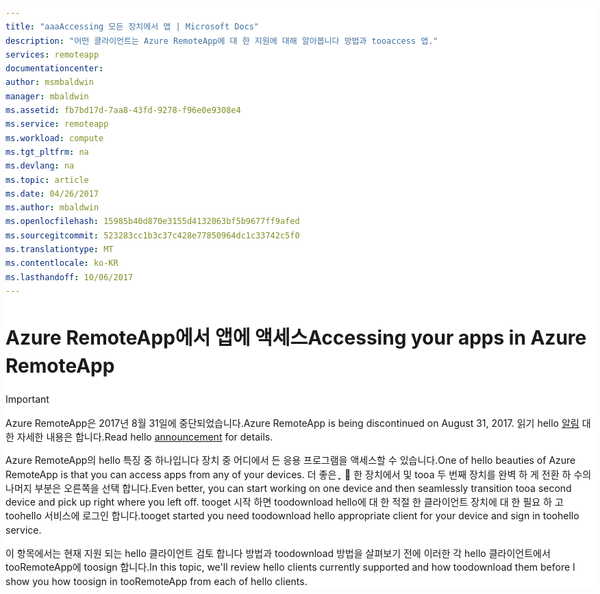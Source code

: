 ```yaml
---
title: "aaaAccessing 모든 장치에서 앱 | Microsoft Docs"
description: "어떤 클라이언트는 Azure RemoteApp에 대 한 지원에 대해 알아봅니다 방법과 tooaccess 앱."
services: remoteapp
documentationcenter: 
author: msmbaldwin
manager: mbaldwin
ms.assetid: fb7bd17d-7aa8-43fd-9278-f96e0e9308e4
ms.service: remoteapp
ms.workload: compute
ms.tgt_pltfrm: na
ms.devlang: na
ms.topic: article
ms.date: 04/26/2017
ms.author: mbaldwin
ms.openlocfilehash: 15985b40d870e3155d4132063bf5b9677ff9afed
ms.sourcegitcommit: 523283cc1b3c37c428e77850964dc1c33742c5f0
ms.translationtype: MT
ms.contentlocale: ko-KR
ms.lasthandoff: 10/06/2017
---
```

# <a name="accessing-your-apps-in-azure-remoteapp"></a><span data-ttu-id="b4dd2-103">Azure RemoteApp에서 앱에 액세스</span><span class="sxs-lookup"><span data-stu-id="b4dd2-103">Accessing your apps in Azure RemoteApp</span></span>
> [!IMPORTANT]
> <span data-ttu-id="b4dd2-104">Azure RemoteApp은 2017년 8월 31일에 중단되었습니다.</span><span class="sxs-lookup"><span data-stu-id="b4dd2-104">Azure RemoteApp is being discontinued on August 31, 2017.</span></span> <span data-ttu-id="b4dd2-105">읽기 hello [알림](https://go.microsoft.com/fwlink/?linkid=821148) 대 한 자세한 내용은 합니다.</span><span class="sxs-lookup"><span data-stu-id="b4dd2-105">Read hello [announcement](https://go.microsoft.com/fwlink/?linkid=821148) for details.</span></span>
> 
> 

<span data-ttu-id="b4dd2-106">Azure RemoteApp의 hello 특징 중 하나입니다 장치 중 어디에서 든 응용 프로그램을 액세스할 수 있습니다.</span><span class="sxs-lookup"><span data-stu-id="b4dd2-106">One of hello beauties of Azure RemoteApp is that you can access apps from any of your devices.</span></span> <span data-ttu-id="b4dd2-107">더 좋은 ְ ֳ  한 장치에서 및 tooa 두 번째 장치를 완벽 하 게 전환 하 수의 나머지 부분은 오른쪽을 선택 합니다.</span><span class="sxs-lookup"><span data-stu-id="b4dd2-107">Even better, you can start working on one device and then seamlessly transition tooa second device and pick up right where you left off.</span></span> <span data-ttu-id="b4dd2-108">tooget 시작 하면 toodownload hello에 대 한 적절 한 클라이언트 장치에 대 한 필요 하 고 toohello 서비스에 로그인 합니다.</span><span class="sxs-lookup"><span data-stu-id="b4dd2-108">tooget started you need toodownload hello appropriate client for your device and sign in toohello service.</span></span>

<span data-ttu-id="b4dd2-109">이 항목에서는 현재 지원 되는 hello 클라이언트 검토 합니다 방법과 toodownload 방법을 살펴보기 전에 이러한 각 hello 클라이언트에서 tooRemoteApp에 toosign 합니다.</span><span class="sxs-lookup"><span data-stu-id="b4dd2-109">In this topic, we'll review hello clients currently supported and how toodownload them before I show you how toosign in tooRemoteApp from each of hello clients.</span></span>

